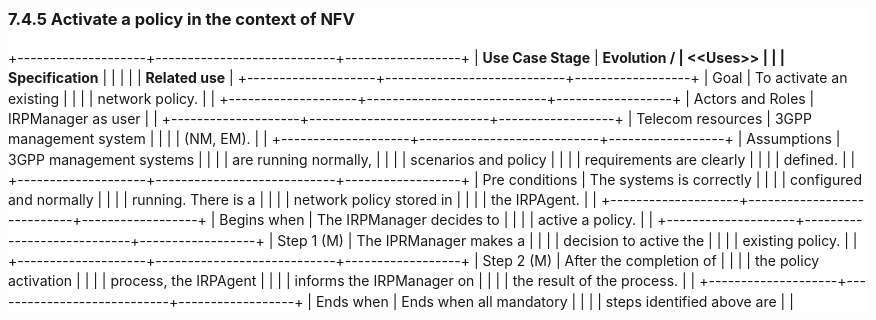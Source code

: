 ### 7.4.5 Activate a policy in the context of NFV

+--------------------+----------------------------+------------------+
| **Use Case Stage** | **Evolution /              | **\<\<Uses\>\>** |
|                    | Specification**            |                  |
|                    |                            | **Related use**  |
+--------------------+----------------------------+------------------+
| Goal               | To activate an existing    |                  |
|                    | network policy.            |                  |
+--------------------+----------------------------+------------------+
| Actors and Roles   | IRPManager as user         |                  |
+--------------------+----------------------------+------------------+
| Telecom resources  | 3GPP management system     |                  |
|                    | (NM, EM).                  |                  |
+--------------------+----------------------------+------------------+
| Assumptions        | 3GPP management systems    |                  |
|                    | are running normally,      |                  |
|                    | scenarios and policy       |                  |
|                    | requirements are clearly   |                  |
|                    | defined.                   |                  |
+--------------------+----------------------------+------------------+
| Pre conditions     | The systems is correctly   |                  |
|                    | configured and normally    |                  |
|                    | running. There is a        |                  |
|                    | network policy stored in   |                  |
|                    | the IRPAgent.              |                  |
+--------------------+----------------------------+------------------+
| Begins when        | The IRPManager decides to  |                  |
|                    | active a policy.           |                  |
+--------------------+----------------------------+------------------+
| Step 1 (M)         | The IPRManager makes a     |                  |
|                    | decision to active the     |                  |
|                    | existing policy.           |                  |
+--------------------+----------------------------+------------------+
| Step 2 (M)         | After the completion of    |                  |
|                    | the policy activation      |                  |
|                    | process, the IRPAgent      |                  |
|                    | informs the IRPManager on  |                  |
|                    | the result of the process. |                  |
+--------------------+----------------------------+------------------+
| Ends when          | Ends when all mandatory    |                  |
|                    | steps identified above are |                  |